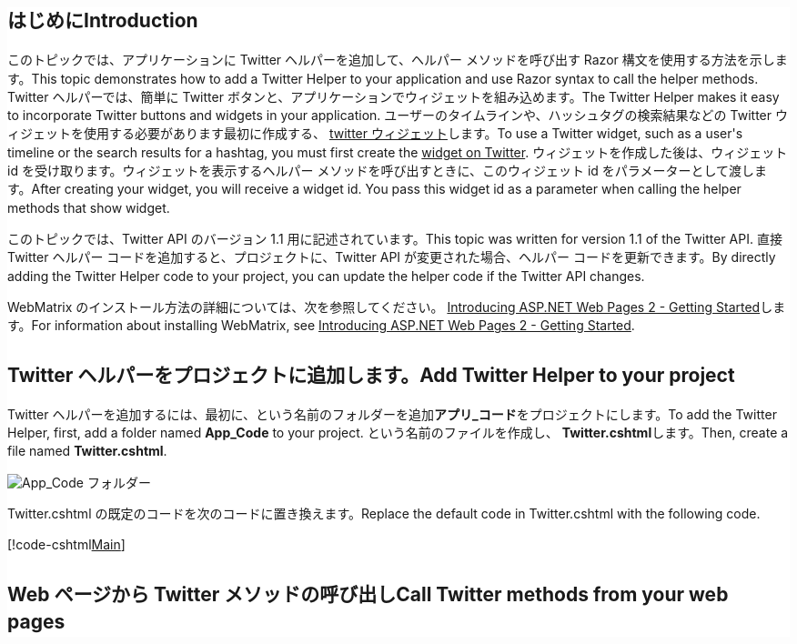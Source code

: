 
## <a name="introduction"></a><span data-ttu-id="7d790-114">はじめに</span><span class="sxs-lookup"><span data-stu-id="7d790-114">Introduction</span></span>

<span data-ttu-id="7d790-115">このトピックでは、アプリケーションに Twitter ヘルパーを追加して、ヘルパー メソッドを呼び出す Razor 構文を使用する方法を示します。</span><span class="sxs-lookup"><span data-stu-id="7d790-115">This topic demonstrates how to add a Twitter Helper to your application and use Razor syntax to call the helper methods.</span></span> <span data-ttu-id="7d790-116">Twitter ヘルパーでは、簡単に Twitter ボタンと、アプリケーションでウィジェットを組み込めます。</span><span class="sxs-lookup"><span data-stu-id="7d790-116">The Twitter Helper makes it easy to incorporate Twitter buttons and widgets in your application.</span></span> <span data-ttu-id="7d790-117">ユーザーのタイムラインや、ハッシュタグの検索結果などの Twitter ウィジェットを使用する必要があります最初に作成する、 [twitter ウィジェット](https://twitter.com/settings/widgets)します。</span><span class="sxs-lookup"><span data-stu-id="7d790-117">To use a Twitter widget, such as a user's timeline or the search results for a hashtag, you must first create the [widget on Twitter](https://twitter.com/settings/widgets).</span></span> <span data-ttu-id="7d790-118">ウィジェットを作成した後は、ウィジェット id を受け取ります。ウィジェットを表示するヘルパー メソッドを呼び出すときに、このウィジェット id をパラメーターとして渡します。</span><span class="sxs-lookup"><span data-stu-id="7d790-118">After creating your widget, you will receive a widget id. You pass this widget id as a parameter when calling the helper methods that show widget.</span></span>

<span data-ttu-id="7d790-119">このトピックでは、Twitter API のバージョン 1.1 用に記述されています。</span><span class="sxs-lookup"><span data-stu-id="7d790-119">This topic was written for version 1.1 of the Twitter API.</span></span> <span data-ttu-id="7d790-120">直接 Twitter ヘルパー コードを追加すると、プロジェクトに、Twitter API が変更された場合、ヘルパー コードを更新できます。</span><span class="sxs-lookup"><span data-stu-id="7d790-120">By directly adding the Twitter Helper code to your project, you can update the helper code if the Twitter API changes.</span></span>

<span data-ttu-id="7d790-121">WebMatrix のインストール方法の詳細については、次を参照してください。 [Introducing ASP.NET Web Pages 2 - Getting Started](../getting-started/introducing-aspnet-web-pages-2/getting-started.md)します。</span><span class="sxs-lookup"><span data-stu-id="7d790-121">For information about installing WebMatrix, see [Introducing ASP.NET Web Pages 2 - Getting Started](../getting-started/introducing-aspnet-web-pages-2/getting-started.md).</span></span>

## <a name="add-twitter-helper-to-your-project"></a><span data-ttu-id="7d790-122">Twitter ヘルパーをプロジェクトに追加します。</span><span class="sxs-lookup"><span data-stu-id="7d790-122">Add Twitter Helper to your project</span></span>

<span data-ttu-id="7d790-123">Twitter ヘルパーを追加するには、最初に、という名前のフォルダーを追加**アプリ\_コード**をプロジェクトにします。</span><span class="sxs-lookup"><span data-stu-id="7d790-123">To add the Twitter Helper, first, add a folder named **App\_Code** to your project.</span></span> <span data-ttu-id="7d790-124">という名前のファイルを作成し、 **Twitter.cshtml**します。</span><span class="sxs-lookup"><span data-stu-id="7d790-124">Then, create a file named **Twitter.cshtml**.</span></span>

![App_Code フォルダー](twitter-helper/_static/image1.png)

<span data-ttu-id="7d790-126">Twitter.cshtml の既定のコードを次のコードに置き換えます。</span><span class="sxs-lookup"><span data-stu-id="7d790-126">Replace the default code in Twitter.cshtml with the following code.</span></span>

[!code-cshtml[Main](twitter-helper/samples/sample1.cshtml)]

## <a name="call-twitter-methods-from-your-web-pages"></a><span data-ttu-id="7d790-127">Web ページから Twitter メソッドの呼び出し</span><span class="sxs-lookup"><span data-stu-id="7d790-127">Call Twitter methods from your web pages</span></span>
